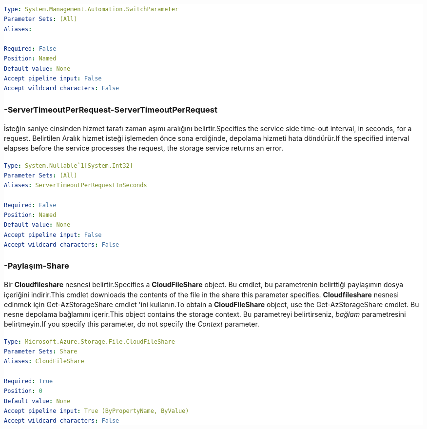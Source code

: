 ```yaml
Type: System.Management.Automation.SwitchParameter
Parameter Sets: (All)
Aliases:

Required: False
Position: Named
Default value: None
Accept pipeline input: False
Accept wildcard characters: False
```

### <span data-ttu-id="bb466-169">-ServerTimeoutPerRequest</span><span class="sxs-lookup"><span data-stu-id="bb466-169">-ServerTimeoutPerRequest</span></span>
<span data-ttu-id="bb466-170">İsteğin saniye cinsinden hizmet tarafı zaman aşımı aralığını belirtir.</span><span class="sxs-lookup"><span data-stu-id="bb466-170">Specifies the service side time-out interval, in seconds, for a request.</span></span> <span data-ttu-id="bb466-171">Belirtilen Aralık hizmet isteği işlemeden önce sona erdiğinde, depolama hizmeti hata döndürür.</span><span class="sxs-lookup"><span data-stu-id="bb466-171">If the specified interval elapses before the service processes the request, the storage service returns an error.</span></span>

```yaml
Type: System.Nullable`1[System.Int32]
Parameter Sets: (All)
Aliases: ServerTimeoutPerRequestInSeconds

Required: False
Position: Named
Default value: None
Accept pipeline input: False
Accept wildcard characters: False
```

### <span data-ttu-id="bb466-172">-Paylaşım</span><span class="sxs-lookup"><span data-stu-id="bb466-172">-Share</span></span>
<span data-ttu-id="bb466-173">Bir **Cloudfileshare** nesnesi belirtir.</span><span class="sxs-lookup"><span data-stu-id="bb466-173">Specifies a **CloudFileShare** object.</span></span>
<span data-ttu-id="bb466-174">Bu cmdlet, bu parametrenin belirttiği paylaşımın dosya içeriğini indirir.</span><span class="sxs-lookup"><span data-stu-id="bb466-174">This cmdlet downloads the contents of the file in the share this parameter specifies.</span></span>
<span data-ttu-id="bb466-175">**Cloudfileshare** nesnesi edinmek için Get-AzStorageShare cmdlet 'ini kullanın.</span><span class="sxs-lookup"><span data-stu-id="bb466-175">To obtain a **CloudFileShare** object, use the Get-AzStorageShare cmdlet.</span></span>
<span data-ttu-id="bb466-176">Bu nesne depolama bağlamını içerir.</span><span class="sxs-lookup"><span data-stu-id="bb466-176">This object contains the storage context.</span></span>
<span data-ttu-id="bb466-177">Bu parametreyi belirtirseniz, *bağlam* parametresini belirtmeyin.</span><span class="sxs-lookup"><span data-stu-id="bb466-177">If you specify this parameter, do not specify the *Context* parameter.</span></span>

```yaml
Type: Microsoft.Azure.Storage.File.CloudFileShare
Parameter Sets: Share
Aliases: CloudFileShare

Required: True
Position: 0
Default value: None
Accept pipeline input: True (ByPropertyName, ByValue)
Accept wildcard characters: False
```
